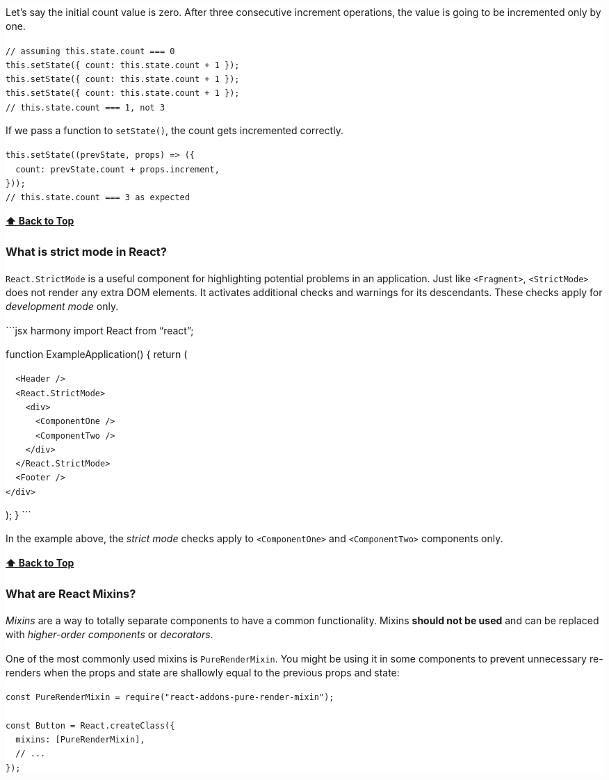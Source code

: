 Let’s say the initial count value is zero. After three consecutive increment operations, the value is going to be incremented only by one.

    // assuming this.state.count === 0
    this.setState({ count: this.state.count + 1 });
    this.setState({ count: this.state.count + 1 });
    this.setState({ count: this.state.count + 1 });
    // this.state.count === 1, not 3

If we pass a function to `setState()`, the count gets incremented correctly.

    this.setState((prevState, props) => ({
      count: prevState.count + props.increment,
    }));
    // this.state.count === 3 as expected

**[⬆ Back to Top](#table-of-contents)**

### What is strict mode in React?

`React.StrictMode` is a useful component for highlighting potential problems in an application. Just like `<Fragment>`, `<StrictMode>` does not render any extra DOM elements. It activates additional checks and warnings for its descendants. These checks apply for _development mode_ only.

\`\`\`jsx harmony import React from “react”;

function ExampleApplication() { return (

      <Header />
      <React.StrictMode>
        <div>
          <ComponentOne />
          <ComponentTwo />
        </div>
      </React.StrictMode>
      <Footer />
    </div>

); } \`\`\`

In the example above, the _strict mode_ checks apply to `<ComponentOne>` and `<ComponentTwo>` components only.

**[⬆ Back to Top](#table-of-contents)**

### What are React Mixins?

_Mixins_ are a way to totally separate components to have a common functionality. Mixins **should not be used** and can be replaced with _higher-order components_ or _decorators_.

One of the most commonly used mixins is `PureRenderMixin`. You might be using it in some components to prevent unnecessary re-renders when the props and state are shallowly equal to the previous props and state:

    const PureRenderMixin = require("react-addons-pure-render-mixin");

    const Button = React.createClass({
      mixins: [PureRenderMixin],
      // ...
    });
